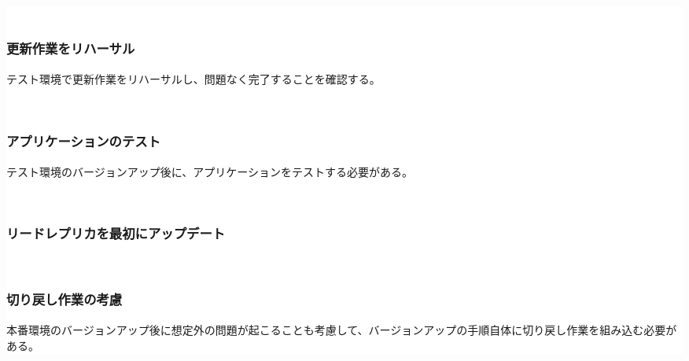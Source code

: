 <br>

### 更新作業をリハーサル

テスト環境で更新作業をリハーサルし、問題なく完了することを確認する。

<br>

### アプリケーションのテスト

テスト環境のバージョンアップ後に、アプリケーションをテストする必要がある。

<br>

### リードレプリカを最初にアップデート

<br>

### 切り戻し作業の考慮

本番環境のバージョンアップ後に想定外の問題が起こることも考慮して、バージョンアップの手順自体に切り戻し作業を組み込む必要がある。
